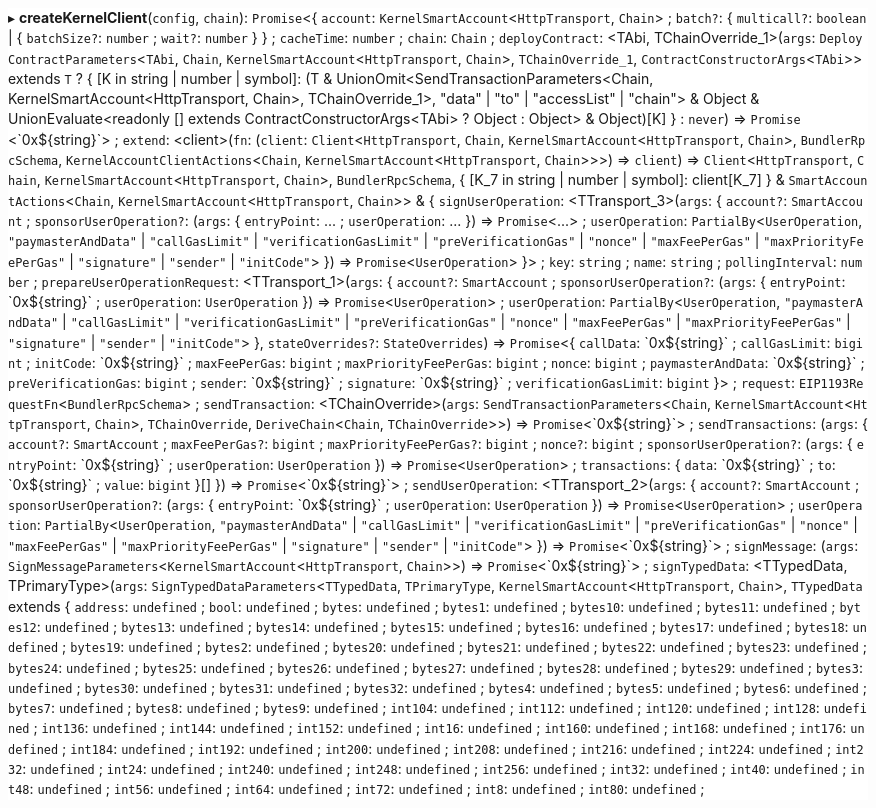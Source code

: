 ▸ **createKernelClient**(`config`, `chain`): `Promise`\<\{ `account`: `KernelSmartAccount`\<`HttpTransport`, `Chain`\> ; `batch?`: \{ `multicall?`: `boolean` \| \{ `batchSize?`: `number` ; `wait?`: `number`  }  } ; `cacheTime`: `number` ; `chain`: `Chain` ; `deployContract`: \<TAbi, TChainOverride_1\>(`args`: `DeployContractParameters`\<`TAbi`, `Chain`, `KernelSmartAccount`\<`HttpTransport`, `Chain`\>, `TChainOverride_1`, `ContractConstructorArgs`\<`TAbi`\>\> extends `T` ? \{ [K in string \| number \| symbol]: (T & UnionOmit\<SendTransactionParameters\<Chain, KernelSmartAccount\<HttpTransport, Chain\>, TChainOverride\_1\>, "data" \| "to" \| "accessList" \| "chain"\> & Object & UnionEvaluate\<readonly [] extends ContractConstructorArgs\<TAbi\> ? Object : Object\> & Object)[K] } : `never`) => `Promise`\<\`0x$\{string}\`\> ; `extend`: \<client\>(`fn`: (`client`: `Client`\<`HttpTransport`, `Chain`, `KernelSmartAccount`\<`HttpTransport`, `Chain`\>, `BundlerRpcSchema`, `KernelAccountClientActions`\<`Chain`, `KernelSmartAccount`\<`HttpTransport`, `Chain`\>\>\>) => `client`) => `Client`\<`HttpTransport`, `Chain`, `KernelSmartAccount`\<`HttpTransport`, `Chain`\>, `BundlerRpcSchema`, \{ [K\_7 in string \| number \| symbol]: client[K\_7] } & `SmartAccountActions`\<`Chain`, `KernelSmartAccount`\<`HttpTransport`, `Chain`\>\> & \{ `signUserOperation`: \<TTransport_3\>(`args`: \{ `account?`: `SmartAccount` ; `sponsorUserOperation?`: (`args`: \{ `entryPoint`: ... ; `userOperation`: ...  }) => `Promise`\<...\> ; `userOperation`: `PartialBy`\<`UserOperation`, ``"paymasterAndData"`` \| ``"callGasLimit"`` \| ``"verificationGasLimit"`` \| ``"preVerificationGas"`` \| ``"nonce"`` \| ``"maxFeePerGas"`` \| ``"maxPriorityFeePerGas"`` \| ``"signature"`` \| ``"sender"`` \| ``"initCode"``\>  }) => `Promise`\<`UserOperation`\>  }\> ; `key`: `string` ; `name`: `string` ; `pollingInterval`: `number` ; `prepareUserOperationRequest`: \<TTransport_1\>(`args`: \{ `account?`: `SmartAccount` ; `sponsorUserOperation?`: (`args`: \{ `entryPoint`: \`0x$\{string}\` ; `userOperation`: `UserOperation`  }) => `Promise`\<`UserOperation`\> ; `userOperation`: `PartialBy`\<`UserOperation`, ``"paymasterAndData"`` \| ``"callGasLimit"`` \| ``"verificationGasLimit"`` \| ``"preVerificationGas"`` \| ``"nonce"`` \| ``"maxFeePerGas"`` \| ``"maxPriorityFeePerGas"`` \| ``"signature"`` \| ``"sender"`` \| ``"initCode"``\>  }, `stateOverrides?`: `StateOverrides`) => `Promise`\<\{ `callData`: \`0x$\{string}\` ; `callGasLimit`: `bigint` ; `initCode`: \`0x$\{string}\` ; `maxFeePerGas`: `bigint` ; `maxPriorityFeePerGas`: `bigint` ; `nonce`: `bigint` ; `paymasterAndData`: \`0x$\{string}\` ; `preVerificationGas`: `bigint` ; `sender`: \`0x$\{string}\` ; `signature`: \`0x$\{string}\` ; `verificationGasLimit`: `bigint`  }\> ; `request`: `EIP1193RequestFn`\<`BundlerRpcSchema`\> ; `sendTransaction`: \<TChainOverride\>(`args`: `SendTransactionParameters`\<`Chain`, `KernelSmartAccount`\<`HttpTransport`, `Chain`\>, `TChainOverride`, `DeriveChain`\<`Chain`, `TChainOverride`\>\>) => `Promise`\<\`0x$\{string}\`\> ; `sendTransactions`: (`args`: \{ `account?`: `SmartAccount` ; `maxFeePerGas?`: `bigint` ; `maxPriorityFeePerGas?`: `bigint` ; `nonce?`: `bigint` ; `sponsorUserOperation?`: (`args`: \{ `entryPoint`: \`0x$\{string}\` ; `userOperation`: `UserOperation`  }) => `Promise`\<`UserOperation`\> ; `transactions`: \{ `data`: \`0x$\{string}\` ; `to`: \`0x$\{string}\` ; `value`: `bigint`  }[]  }) => `Promise`\<\`0x$\{string}\`\> ; `sendUserOperation`: \<TTransport_2\>(`args`: \{ `account?`: `SmartAccount` ; `sponsorUserOperation?`: (`args`: \{ `entryPoint`: \`0x$\{string}\` ; `userOperation`: `UserOperation`  }) => `Promise`\<`UserOperation`\> ; `userOperation`: `PartialBy`\<`UserOperation`, ``"paymasterAndData"`` \| ``"callGasLimit"`` \| ``"verificationGasLimit"`` \| ``"preVerificationGas"`` \| ``"nonce"`` \| ``"maxFeePerGas"`` \| ``"maxPriorityFeePerGas"`` \| ``"signature"`` \| ``"sender"`` \| ``"initCode"``\>  }) => `Promise`\<\`0x$\{string}\`\> ; `signMessage`: (`args`: `SignMessageParameters`\<`KernelSmartAccount`\<`HttpTransport`, `Chain`\>\>) => `Promise`\<\`0x$\{string}\`\> ; `signTypedData`: \<TTypedData, TPrimaryType\>(`args`: `SignTypedDataParameters`\<`TTypedData`, `TPrimaryType`, `KernelSmartAccount`\<`HttpTransport`, `Chain`\>, `TTypedData` extends \{ `address`: `undefined` ; `bool`: `undefined` ; `bytes`: `undefined` ; `bytes1`: `undefined` ; `bytes10`: `undefined` ; `bytes11`: `undefined` ; `bytes12`: `undefined` ; `bytes13`: `undefined` ; `bytes14`: `undefined` ; `bytes15`: `undefined` ; `bytes16`: `undefined` ; `bytes17`: `undefined` ; `bytes18`: `undefined` ; `bytes19`: `undefined` ; `bytes2`: `undefined` ; `bytes20`: `undefined` ; `bytes21`: `undefined` ; `bytes22`: `undefined` ; `bytes23`: `undefined` ; `bytes24`: `undefined` ; `bytes25`: `undefined` ; `bytes26`: `undefined` ; `bytes27`: `undefined` ; `bytes28`: `undefined` ; `bytes29`: `undefined` ; `bytes3`: `undefined` ; `bytes30`: `undefined` ; `bytes31`: `undefined` ; `bytes32`: `undefined` ; `bytes4`: `undefined` ; `bytes5`: `undefined` ; `bytes6`: `undefined` ; `bytes7`: `undefined` ; `bytes8`: `undefined` ; `bytes9`: `undefined` ; `int104`: `undefined` ; `int112`: `undefined` ; `int120`: `undefined` ; `int128`: `undefined` ; `int136`: `undefined` ; `int144`: `undefined` ; `int152`: `undefined` ; `int16`: `undefined` ; `int160`: `undefined` ; `int168`: `undefined` ; `int176`: `undefined` ; `int184`: `undefined` ; `int192`: `undefined` ; `int200`: `undefined` ; `int208`: `undefined` ; `int216`: `undefined` ; `int224`: `undefined` ; `int232`: `undefined` ; `int24`: `undefined` ; `int240`: `undefined` ; `int248`: `undefined` ; `int256`: `undefined` ; `int32`: `undefined` ; `int40`: `undefined` ; `int48`: `undefined` ; `int56`: `undefined` ; `int64`: `undefined` ; `int72`: `undefined` ; `int8`: `undefined` ; `int80`: `undefined` ;